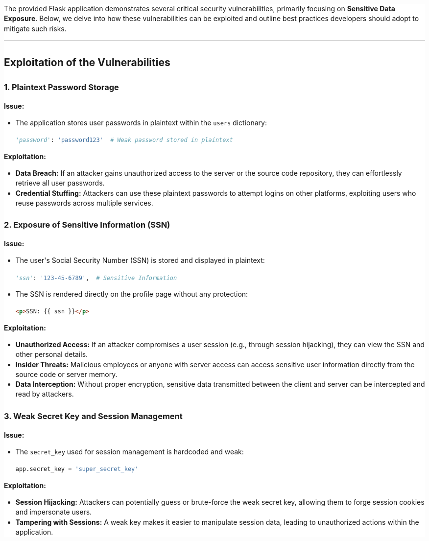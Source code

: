 The provided Flask application demonstrates several critical security vulnerabilities, primarily focusing on **Sensitive Data Exposure**. Below, we delve into how these vulnerabilities can be exploited and outline best practices developers should adopt to mitigate such risks.

---

## **Exploitation of the Vulnerabilities**

### **1. Plaintext Password Storage**

**Issue:**
- The application stores user passwords in plaintext within the `users` dictionary:
  ```python
  'password': 'password123'  # Weak password stored in plaintext
  ```

**Exploitation:**
- **Data Breach:** If an attacker gains unauthorized access to the server or the source code repository, they can effortlessly retrieve all user passwords.
- **Credential Stuffing:** Attackers can use these plaintext passwords to attempt logins on other platforms, exploiting users who reuse passwords across multiple services.

### **2. Exposure of Sensitive Information (SSN)**

**Issue:**
- The user's Social Security Number (SSN) is stored and displayed in plaintext:
  ```python
  'ssn': '123-45-6789',  # Sensitive Information
  ```
- The SSN is rendered directly on the profile page without any protection:
  ```html
  <p>SSN: {{ ssn }}</p>
  ```

**Exploitation:**
- **Unauthorized Access:** If an attacker compromises a user session (e.g., through session hijacking), they can view the SSN and other personal details.
- **Insider Threats:** Malicious employees or anyone with server access can access sensitive user information directly from the source code or server memory.
- **Data Interception:** Without proper encryption, sensitive data transmitted between the client and server can be intercepted and read by attackers.

### **3. Weak Secret Key and Session Management**

**Issue:**
- The `secret_key` used for session management is hardcoded and weak:
  ```python
  app.secret_key = 'super_secret_key'
  ```

**Exploitation:**
- **Session Hijacking:** Attackers can potentially guess or brute-force the weak secret key, allowing them to forge session cookies and impersonate users.
- **Tampering with Sessions:** A weak key makes it easier to manipulate session data, leading to unauthorized actions within the application.
